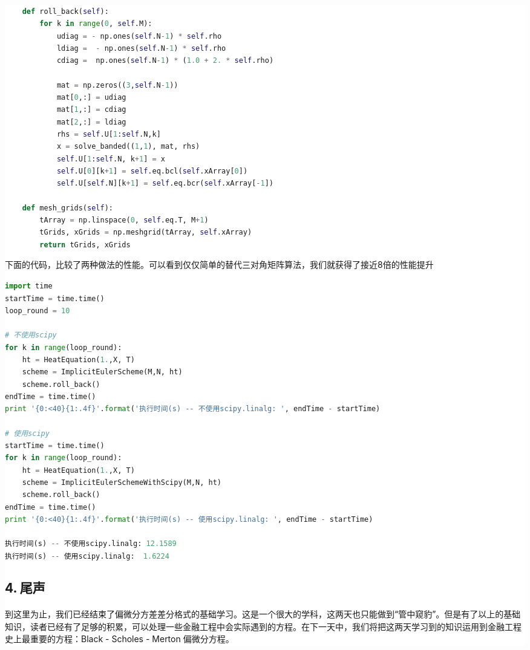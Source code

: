 ```py
    def roll_back(self):
        for k in range(0, self.M):
            udiag = - np.ones(self.N-1) * self.rho
            ldiag =  - np.ones(self.N-1) * self.rho
            cdiag =  np.ones(self.N-1) * (1.0 + 2. * self.rho)
    
            mat = np.zeros((3,self.N-1))
            mat[0,:] = udiag
            mat[1,:] = cdiag
            mat[2,:] = ldiag
            rhs = self.U[1:self.N,k]
            x = solve_banded((1,1), mat, rhs)
            self.U[1:self.N, k+1] = x
            self.U[0][k+1] = self.eq.bcl(self.xArray[0])
            self.U[self.N][k+1] = self.eq.bcr(self.xArray[-1])
    
    def mesh_grids(self):
        tArray = np.linspace(0, self.eq.T, M+1)
        tGrids, xGrids = np.meshgrid(tArray, self.xArray)
        return tGrids, xGrids
```

下面的代码，比较了两种做法的性能。可以看到仅仅简单的替代三对角矩阵算法，我们就获得了接近8倍的性能提升

```py
import time
startTime = time.time()
loop_round = 10

# 不使用scipy
for k in range(loop_round):
    ht = HeatEquation(1.,X, T)
    scheme = ImplicitEulerScheme(M,N, ht)
    scheme.roll_back()
endTime = time.time()
print '{0:<40}{1:.4f}'.format('执行时间(s) -- 不使用scipy.linalg: ', endTime - startTime)

# 使用scipy
startTime = time.time()
for k in range(loop_round):
    ht = HeatEquation(1.,X, T)
    scheme = ImplicitEulerSchemeWithScipy(M,N, ht)
    scheme.roll_back()
endTime = time.time()
print '{0:<40}{1:.4f}'.format('执行时间(s) -- 使用scipy.linalg: ', endTime - startTime)

执行时间(s) -- 不使用scipy.linalg: 12.1589
执行时间(s) -- 使用scipy.linalg:  1.6224
```

## 4. 尾声

到这里为止，我们已经结束了偏微分方差差分格式的基础学习。这是一个很大的学科，这两天也只能做到“管中窥豹”。但是有了以上的基础知识，读者已经有了足够的积累，可以处理一些金融工程中会实际遇到的方程。在下一天中，我们将把这两天学习到的知识运用到金融工程史上最重要的方程：Black - Scholes - Merton 偏微分方程。

